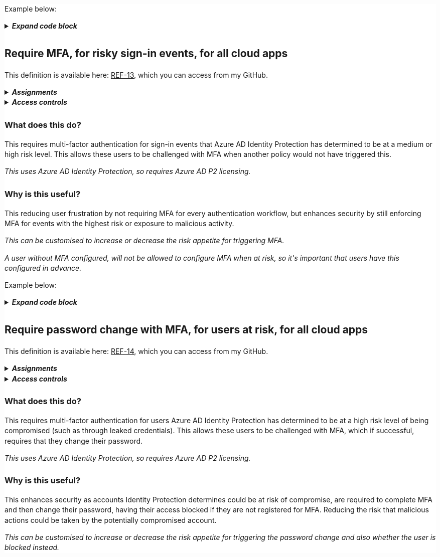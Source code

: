 Example below:
<details><summary><em><strong>Expand code block</strong></em></summary></details>

## Require MFA, for risky sign-in events, for all cloud apps
This definition is available here: [REF-13][policy-ref13], which you can access from my GitHub.

<details><summary><em><strong>Assignments</strong></em></summary></details>

<details><summary><em><strong>Access controls</strong></em></summary></details>

### What does this do? 
This requires multi-factor authentication for sign-in events that Azure AD Identity Protection has determined to be at a medium or high risk level. This allows these users to be challenged with MFA when another policy would not have triggered this. 

_This uses Azure AD Identity Protection, so requires Azure AD P2 licensing._

### Why is this useful? 
This reducing user frustration by not requiring MFA for every authentication workflow, but enhances security by still enforcing MFA for events with the highest risk or exposure to malicious activity.

_This can be customised to increase or decrease the risk appetite for triggering MFA._

_A user without MFA configured, will not be allowed to configure MFA when at risk, so it's important that users have this configured in advance._

Example below:
<details><summary><em><strong>Expand code block</strong></em></summary></details>

## Require password change with MFA, for users at risk, for all cloud apps
This definition is available here: [REF-14][policy-ref14], which you can access from my GitHub.

<details><summary><em><strong>Assignments</strong></em></summary></details>

<details><summary><em><strong>Access controls</strong></em></summary></details>

### What does this do? 
This requires multi-factor authentication for users Azure AD Identity Protection has determined to be at a high risk level of being compromised (such as through leaked credentials). This allows these users to be challenged with MFA, which if successful, requires that they change their password.

_This uses Azure AD Identity Protection, so requires Azure AD P2 licensing._

### Why is this useful? 
This enhances security as accounts Identity Protection determines could be at risk of compromise, are required to complete MFA and then change their password, having their access blocked if they are not registered for MFA. Reducing the risk that malicious actions could be taken by the potentially compromised account.

_This can be customised to increase or decrease the risk appetite for triggering the password change and also whether the user is blocked instead._


[policy-ref1]: https://github.com/wesley-trust/GraphAPIConfig/blob/main/AzureAD/ConditionalAccess/Policies/ENV-P/REF-01%3BENV-P%3BVER-2%3B%20Block%20access%2C%20for%20all%20cloud%20apps%2C%20for%20any%20location%2C%20excluding%20trusted%20or%20named%20locations.json
[policy-ref2]: https://github.com/wesley-trust/GraphAPIConfig/blob/main/AzureAD/ConditionalAccess/Policies/ENV-P/REF-02%3BENV-P%3BVER-2%3B%20Block%20access%2C%20for%20registering%20security%20information%2C%20for%20any%20location%2C%20excluding%20trusted%20or%20named%20locations%2C%20hybrid%20joined%20or%20compliant%20devices.json
[policy-ref3]: https://github.com/wesley-trust/GraphAPIConfig/blob/main/AzureAD/ConditionalAccess/Policies/ENV-P/REF-03%3BENV-P%3BVER-2%3B%20Block%20access%2C%20for%20guests%2C%20for%20all%20cloud%20apps%2C%20except%20approved%20apps.json
[policy-ref4]: https://github.com/wesley-trust/GraphAPIConfig/blob/main/AzureAD/ConditionalAccess/Policies/ENV-P/REF-04%3BENV-P%3BVER-2%3B%20Block%20access%2C%20for%20all%20cloud%20apps%2C%20for%20all%20client%20apps%20supporting%20legacy%20authentication.json
[policy-ref5]: https://github.com/wesley-trust/GraphAPIConfig/blob/main/AzureAD/ConditionalAccess/Policies/ENV-P/REF-05%3BENV-P%3BVER-2%3B%20Require%20MFA%2C%20for%20all%20cloud%20apps%2C%20for%20any%20location%2C%20excluding%20trusted%20locations%2C%20hybrid%20joined%20or%20compliant%20devices.json
[policy-ref6]: https://github.com/wesley-trust/GraphAPIConfig/blob/main/AzureAD/ConditionalAccess/Policies/ENV-P/REF-06%3BENV-P%3BVER-2%3B%20Require%20hybrid%20joined%20or%20compliant%20device%2C%20for%20all%20cloud%20apps%2C%20for%20all%20desktop%20devices.json
[policy-ref7]: https://github.com/wesley-trust/GraphAPIConfig/blob/main/AzureAD/ConditionalAccess/Policies/ENV-P/REF-07%3BENV-P%3BVER-2%3B%20Require%20approved%20client%20app%20or%20compliant%20device%2C%20for%20all%20cloud%20apps%2C%20for%20all%20mobile%20devices.json
[policy-ref8]: https://github.com/wesley-trust/GraphAPIConfig/blob/main/AzureAD/ConditionalAccess/Policies/ENV-P/REF-08%3BENV-P%3BVER-2%3B%20Require%20app%20protection%20policy%20or%20compliant%20device%2C%20for%20Exchange%20and%20SharePoint%2C%20for%20all%20mobile%20devices.json
[policy-ref8-applink]: https://docs.microsoft.com/en-us/azure/active-directory/conditional-access/concept-conditional-access-grant#require-app-protection-policy
[policy-ref9]: https://github.com/wesley-trust/GraphAPIConfig/blob/main/AzureAD/ConditionalAccess/Policies/ENV-P/REF-09%3BENV-P%3BVER-2%3B%20Require%20app-enforced%20restrictions%2C%20for%20Exchange%20and%20SharePoint%2C%20for%20all%20browsers%2C%20excluding%20hybrid%20joined%20or%20compliant%20devices.json
[policy-ref9-applink]: https://docs.microsoft.com/en-gb/azure/active-directory/conditional-access/concept-conditional-access-session#application-enforced-restrictions
[policy-ref10]: https://github.com/wesley-trust/GraphAPIConfig/blob/main/AzureAD/ConditionalAccess/Policies/ENV-P/REF-10%3BENV-P%3BVER-2%3B%20Require%20daily%20sign-in%20frequency%20with%20no%20persistent%20sessions%2C%20for%20all%20cloud%20apps%2C%20for%20all%20browsers%2C%20excluding%20hybrid%20joined%20or%20compliant%20devices.json
[policy-ref11]: https://github.com/wesley-trust/GraphAPIConfig/blob/main/AzureAD/ConditionalAccess/Policies/ENV-P/REF-11%3BENV-P%3BVER-2%3B%20Require%20MFA%2C%20for%20administrators%2C%20for%20all%20cloud%20apps.json
[policy-ref12]: https://github.com/wesley-trust/GraphAPIConfig/blob/main/AzureAD/ConditionalAccess/Policies/ENV-P/REF-12%3BENV-P%3BVER-2%3B%20Require%20MFA%2C%20for%20Azure%20Management.json
[policy-ref13]: https://github.com/wesley-trust/GraphAPIConfig/blob/main/AzureAD/ConditionalAccess/Policies/ENV-P/REF-13%3BENV-P%3BVER-2%3B%20Require%20MFA%2C%20for%20risky%20sign-in%20events%2C%20for%20all%20cloud%20apps.json
[policy-ref14]: https://github.com/wesley-trust/GraphAPIConfig/blob/main/AzureAD/ConditionalAccess/Policies/ENV-P/REF-14%3BENV-P%3BVER-2%3B%20Require%20password%20change%20with%20MFA%2C%20for%20users%20at%20risk%2C%20for%20all%20cloud%20apps.json
[policy-ref15]: https://github.com/wesley-trust/GraphAPIConfig/blob/main/AzureAD/ConditionalAccess/Policies/ENV-P/REF-15%3BENV-P%3BVER-2%3B%20Require%20MFA%2C%20for%20registering%20or%20joining%20devices.json
[GraphAPIConfig]: https://github.com/wesley-trust/GraphAPIConfig
[groups-config]: https://www.wesleytrust.com/blog/graph-api-groups-config/
[em-config]: https://www.wesleytrust.com/blog/graph-api-em-config/
[location-config]: https://www.wesleytrust.com/blog/graph-api-locations-config/
[eea-link]: https://www.wesleytrust.com/blog/graph-api-locations-config/#european-economic-area
[cae-link]: https://docs.microsoft.com/en-us/azure/active-directory/conditional-access/concept-continuous-access-evaluation
[legacy-link]: https://docs.microsoft.com/en-us/azure/active-directory/conditional-access/howto-conditional-access-policy-block-legacy
[defaults-link]: https://docs.microsoft.com/en-us/azure/active-directory/fundamentals/concept-fundamentals-security-defaults
[approved-apps]: https://docs.microsoft.com/en-us/azure/active-directory/conditional-access/concept-conditional-access-grant#require-approved-client-app
[updates]: https://www.wesleytrust.com/blog/updated-recommended-ca-policies/